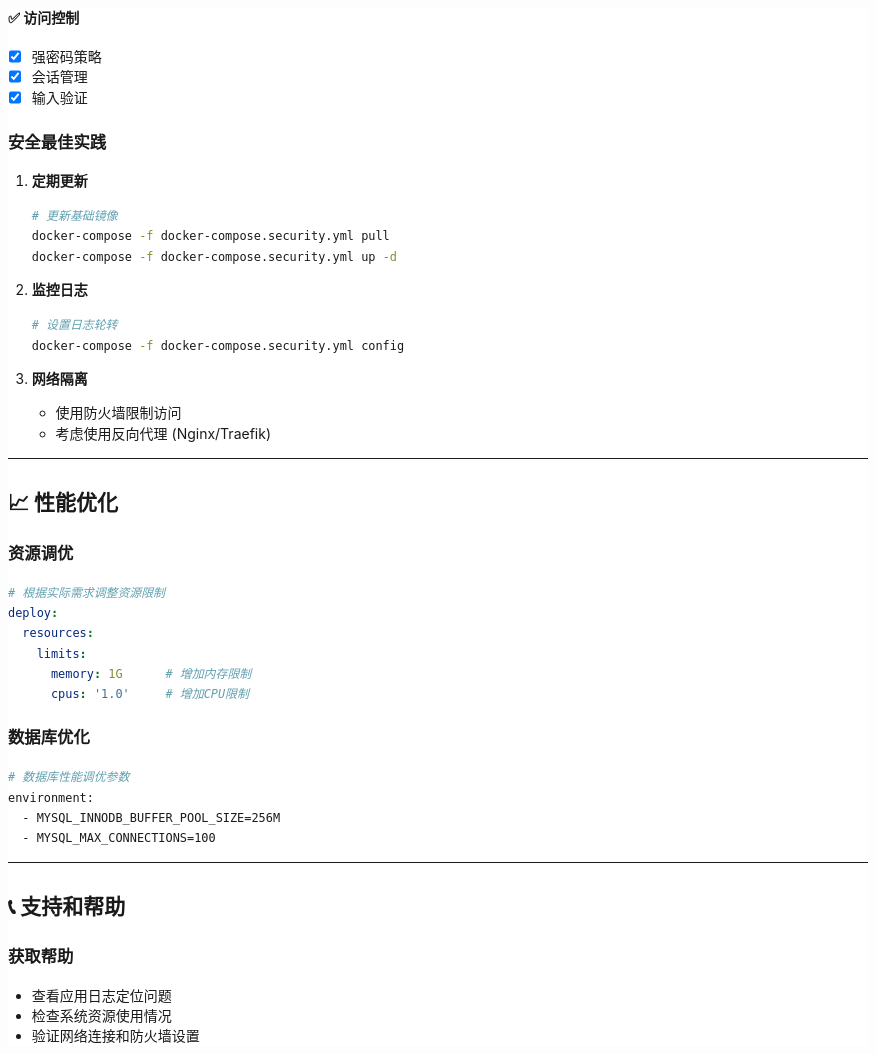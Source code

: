 #### ✅ 访问控制
- [x] 强密码策略
- [x] 会话管理
- [x] 输入验证

### 安全最佳实践

1. **定期更新**
   ```bash
   # 更新基础镜像
   docker-compose -f docker-compose.security.yml pull
   docker-compose -f docker-compose.security.yml up -d
   ```

2. **监控日志**
   ```bash
   # 设置日志轮转
   docker-compose -f docker-compose.security.yml config
   ```

3. **网络隔离**
   - 使用防火墙限制访问
   - 考虑使用反向代理 (Nginx/Traefik)

---

## 📈 性能优化

### 资源调优
```yaml
# 根据实际需求调整资源限制
deploy:
  resources:
    limits:
      memory: 1G      # 增加内存限制
      cpus: '1.0'     # 增加CPU限制
```

### 数据库优化
```bash
# 数据库性能调优参数
environment:
  - MYSQL_INNODB_BUFFER_POOL_SIZE=256M
  - MYSQL_MAX_CONNECTIONS=100
```

---

## 📞 支持和帮助

### 获取帮助
- 查看应用日志定位问题
- 检查系统资源使用情况
- 验证网络连接和防火墙设置

